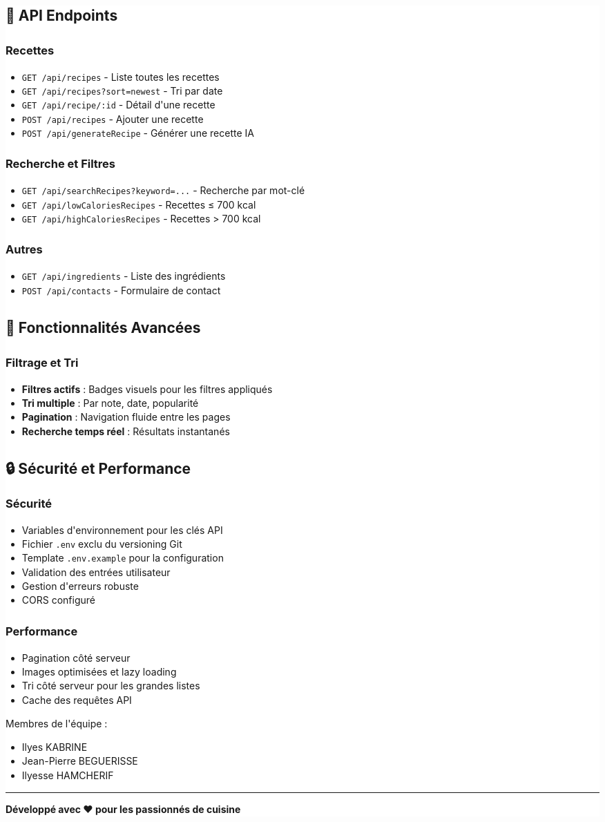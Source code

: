 ## 🔧 API Endpoints

### **Recettes**
- `GET /api/recipes` - Liste toutes les recettes
- `GET /api/recipes?sort=newest` - Tri par date
- `GET /api/recipe/:id` - Détail d'une recette
- `POST /api/recipes` - Ajouter une recette
- `POST /api/generateRecipe` - Générer une recette IA

### **Recherche et Filtres**
- `GET /api/searchRecipes?keyword=...` - Recherche par mot-clé
- `GET /api/lowCaloriesRecipes` - Recettes ≤ 700 kcal
- `GET /api/highCaloriesRecipes` - Recettes > 700 kcal

### **Autres**
- `GET /api/ingredients` - Liste des ingrédients
- `POST /api/contacts` - Formulaire de contact

## 🎨 Fonctionnalités Avancées


### **Filtrage et Tri**
- **Filtres actifs** : Badges visuels pour les filtres appliqués
- **Tri multiple** : Par note, date, popularité
- **Pagination** : Navigation fluide entre les pages
- **Recherche temps réel** : Résultats instantanés

## 🔒 Sécurité et Performance

### **Sécurité**
- Variables d'environnement pour les clés API
- Fichier `.env` exclu du versioning Git
- Template `.env.example` pour la configuration
- Validation des entrées utilisateur
- Gestion d'erreurs robuste
- CORS configuré

### **Performance**
- Pagination côté serveur
- Images optimisées et lazy loading
- Tri côté serveur pour les grandes listes
- Cache des requêtes API


Membres de l'équipe :
- Ilyes KABRINE
- Jean-Pierre BEGUERISSE
- Ilyesse HAMCHERIF


---

**Développé avec ❤️ pour les passionnés de cuisine**